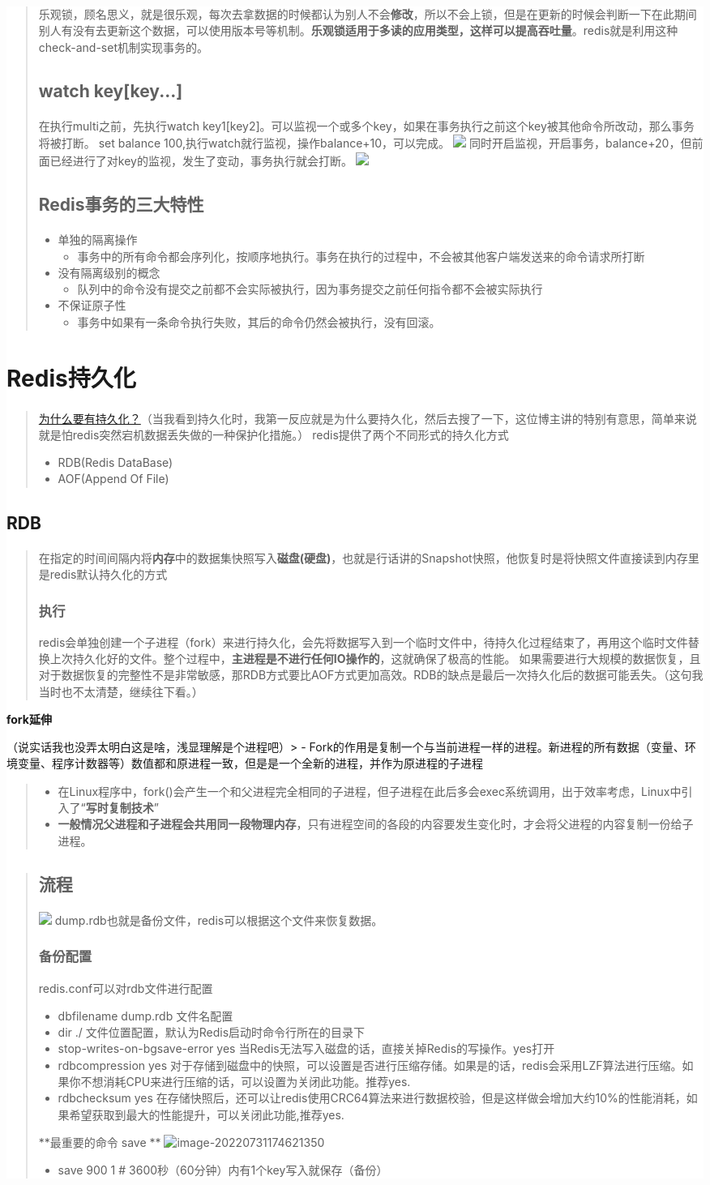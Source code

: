 > 乐观锁，顾名思义，就是很乐观，每次去拿数据的时候都认为别人不会**修改**，所以不会上锁，但是在更新的时候会判断一下在此期间别人有没有去更新这个数据，可以使用版本号等机制。**乐观锁适用于多读的应用类型，这样可以提高吞吐量**。redis就是利用这种check-and-set机制实现事务的。
> ## watch key[key...]
> 在执行multi之前，先执行watch key1[key2]。可以监视一个或多个key，如果在事务执行之前这个key被其他命令所改动，那么事务将被打断。
> set balance 100,执行watch就行监视，操作balance+10，可以完成。
> ![](https://xingqiu-tuchuang-1256524210.cos.ap-shanghai.myqcloud.com/shayu931/RedisBook04.png)
> 同时开启监视，开启事务，balance+20，但前面已经进行了对key的监视，发生了变动，事务执行就会打断。
> ![](https://xingqiu-tuchuang-1256524210.cos.ap-shanghai.myqcloud.com/shayu931/RedisBook05.png)
>
> ## Redis事务的三大特性
> - 单独的隔离操作
>    - 事务中的所有命令都会序列化，按顺序地执行。事务在执行的过程中，不会被其他客户端发送来的命令请求所打断
> - 没有隔离级别的概念
>    - 队列中的命令没有提交之前都不会实际被执行，因为事务提交之前任何指令都不会被实际执行
> - 不保证原子性
>    - 事务中如果有一条命令执行失败，其后的命令仍然会被执行，没有回滚。

# Redis持久化
> [为什么要有持久化？](https://blog.csdn.net/JavaTeachers/article/details/108998121?ops_request_misc=%257B%2522request%255Fid%2522%253A%2522166159333816782395337767%2522%252C%2522scm%2522%253A%252220140713.130102334..%2522%257D&request_id=166159333816782395337767&biz_id=0&utm_medium=distribute.pc_search_result.none-task-blog-2~all~top_positive~default-1-108998121-null-null.142^v42^pc_rank_34,185^v2^control&utm_term=redis%E6%8C%81%E4%B9%85%E5%8C%96&spm=1018.2226.3001.4187)（当我看到持久化时，我第一反应就是为什么要持久化，然后去搜了一下，这位博主讲的特别有意思，简单来说就是怕redis突然宕机数据丢失做的一种保护化措施。）
> redis提供了两个不同形式的持久化方式
> - RDB(Redis DataBase)
> - AOF(Append Of File)
> 

## RDB
> 在指定的时间间隔内将**内存**中的数据集快照写入**磁盘(硬盘)**，也就是行话讲的Snapshot快照，他恢复时是将快照文件直接读到内存里
> 是redis默认持久化的方式
> ### 执行
> redis会单独创建一个子进程（fork）来进行持久化，会先将数据写入到一个临时文件中，待持久化过程结束了，再用这个临时文件替换上次持久化好的文件。整个过程中，**主进程是不进行任何IO操作的**，这就确保了极高的性能。 如果需要进行大规模的数据恢复，且对于数据恢复的完整性不是非常敏感，那RDB方式要比AOF方式更加高效。RDB的缺点是最后一次持久化后的数据可能丢失。（这句我当时也不太清楚，继续往下看。）

**fork延伸**

（说实话我也没弄太明白这是啥，浅显理解是个进程吧）> - Fork的作用是复制一个与当前进程一样的进程。新进程的所有数据（变量、环境变量、程序计数器等）数值都和原进程一致，但是是一个全新的进程，并作为原进程的子进程

> -  在Linux程序中，fork()会产生一个和父进程完全相同的子进程，但子进程在此后多会exec系统调用，出于效率考虑，Linux中引入了“**写时复制技术**”
> - **一般情况父进程和子进程会共用同一段物理内存**，只有进程空间的各段的内容要发生变化时，才会将父进程的内容复制一份给子进程。

> ## 流程
> ![](https://xingqiu-tuchuang-1256524210.cos.ap-shanghai.myqcloud.com/shayu931/RedisBook06.png)
> dump.rdb也就是备份文件，redis可以根据这个文件来恢复数据。
>
> ### 备份配置
> redis.conf可以对rdb文件进行配置
> - dbfilename dump.rdb  	文件名配置
> - dir  ./		文件位置配置，默认为Redis启动时命令行所在的目录下
> - stop-writes-on-bgsave-error  yes  当Redis无法写入磁盘的话，直接关掉Redis的写操作。yes打开
> - rdbcompression  yes 对于存储到磁盘中的快照，可以设置是否进行压缩存储。如果是的话，redis会采用LZF算法进行压缩。如果你不想消耗CPU来进行压缩的话，可以设置为关闭此功能。推荐yes.
> - rdbchecksum  yes 在存储快照后，还可以让redis使用CRC64算法来进行数据校验，但是这样做会增加大约10%的性能消耗，如果希望获取到最大的性能提升，可以关闭此功能,推荐yes.
>
> **最重要的命令 save **
> ![image-20220731174621350](https://xingqiu-tuchuang-1256524210.cos.ap-shanghai.myqcloud.com/4496/image-20220731174621350.png)
>
> - save 900 1 # 3600秒（60分钟）内有1个key写入就保存（备份）